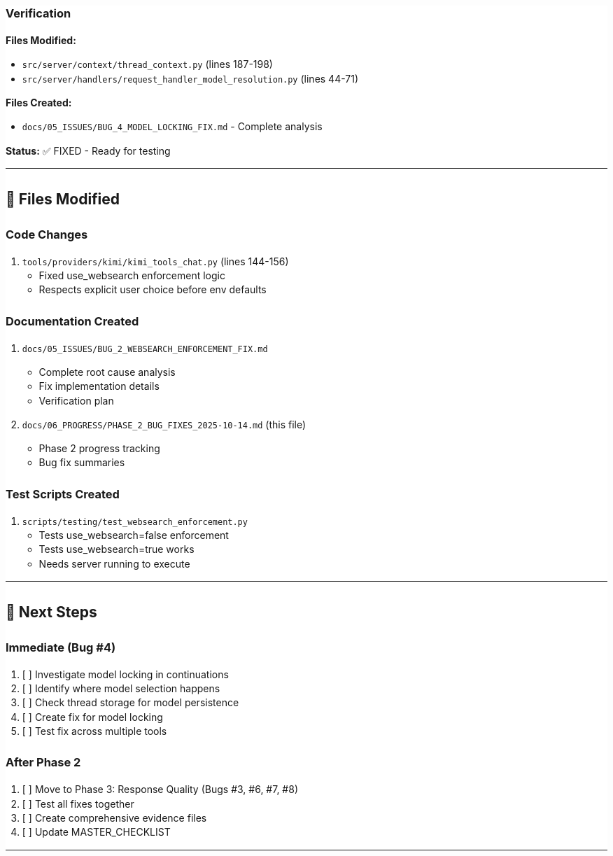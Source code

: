 ### Verification
**Files Modified:**
- `src/server/context/thread_context.py` (lines 187-198)
- `src/server/handlers/request_handler_model_resolution.py` (lines 44-71)

**Files Created:**
- `docs/05_ISSUES/BUG_4_MODEL_LOCKING_FIX.md` - Complete analysis

**Status:** ✅ FIXED - Ready for testing

---

## 📁 Files Modified

### Code Changes
1. `tools/providers/kimi/kimi_tools_chat.py` (lines 144-156)
   - Fixed use_websearch enforcement logic
   - Respects explicit user choice before env defaults

### Documentation Created
1. `docs/05_ISSUES/BUG_2_WEBSEARCH_ENFORCEMENT_FIX.md`
   - Complete root cause analysis
   - Fix implementation details
   - Verification plan

2. `docs/06_PROGRESS/PHASE_2_BUG_FIXES_2025-10-14.md` (this file)
   - Phase 2 progress tracking
   - Bug fix summaries

### Test Scripts Created
1. `scripts/testing/test_websearch_enforcement.py`
   - Tests use_websearch=false enforcement
   - Tests use_websearch=true works
   - Needs server running to execute

---

## 🎯 Next Steps

### Immediate (Bug #4)
1. [ ] Investigate model locking in continuations
2. [ ] Identify where model selection happens
3. [ ] Check thread storage for model persistence
4. [ ] Create fix for model locking
5. [ ] Test fix across multiple tools

### After Phase 2
1. [ ] Move to Phase 3: Response Quality (Bugs #3, #6, #7, #8)
2. [ ] Test all fixes together
3. [ ] Create comprehensive evidence files
4. [ ] Update MASTER_CHECKLIST

---